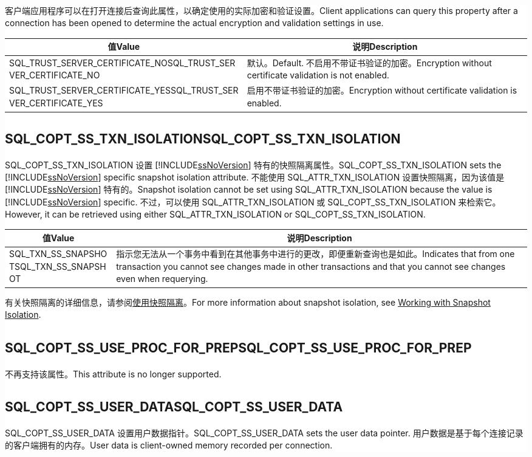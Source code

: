  <span data-ttu-id="cec13-412">客户端应用程序可以在打开连接后查询此属性，以确定使用的实际加密和验证设置。</span><span class="sxs-lookup"><span data-stu-id="cec13-412">Client applications can query this property after a connection has been opened to determine the actual encryption and validation settings in use.</span></span>  
  
|<span data-ttu-id="cec13-413">值</span><span class="sxs-lookup"><span data-stu-id="cec13-413">Value</span></span>|<span data-ttu-id="cec13-414">说明</span><span class="sxs-lookup"><span data-stu-id="cec13-414">Description</span></span>|  
|-----------|-----------------|  
|<span data-ttu-id="cec13-415">SQL_TRUST_SERVER_CERTIFICATE_NO</span><span class="sxs-lookup"><span data-stu-id="cec13-415">SQL_TRUST_SERVER_CERTIFICATE_NO</span></span>|<span data-ttu-id="cec13-416">默认。</span><span class="sxs-lookup"><span data-stu-id="cec13-416">Default.</span></span> <span data-ttu-id="cec13-417">不启用不带证书验证的加密。</span><span class="sxs-lookup"><span data-stu-id="cec13-417">Encryption without certificate validation is not enabled.</span></span>|  
|<span data-ttu-id="cec13-418">SQL_TRUST_SERVER_CERTIFICATE_YES</span><span class="sxs-lookup"><span data-stu-id="cec13-418">SQL_TRUST_SERVER_CERTIFICATE_YES</span></span>|<span data-ttu-id="cec13-419">启用不带证书验证的加密。</span><span class="sxs-lookup"><span data-stu-id="cec13-419">Encryption without certificate validation is enabled.</span></span>|  
  
## <a name="sql_copt_ss_txn_isolation"></a><span data-ttu-id="cec13-420">SQL_COPT_SS_TXN_ISOLATION</span><span class="sxs-lookup"><span data-stu-id="cec13-420">SQL_COPT_SS_TXN_ISOLATION</span></span>  
 <span data-ttu-id="cec13-421">SQL_COPT_SS_TXN_ISOLATION 设置 [!INCLUDE[ssNoVersion](../../includes/ssnoversion-md.md)] 特有的快照隔离属性。</span><span class="sxs-lookup"><span data-stu-id="cec13-421">SQL_COPT_SS_TXN_ISOLATION sets the [!INCLUDE[ssNoVersion](../../includes/ssnoversion-md.md)] specific snapshot isolation attribute.</span></span> <span data-ttu-id="cec13-422">不能使用 SQL_ATTR_TXN_ISOLATION 设置快照隔离，因为该值是 [!INCLUDE[ssNoVersion](../../includes/ssnoversion-md.md)] 特有的。</span><span class="sxs-lookup"><span data-stu-id="cec13-422">Snapshot isolation cannot be set using SQL_ATTR_TXN_ISOLATION because the value is [!INCLUDE[ssNoVersion](../../includes/ssnoversion-md.md)] specific.</span></span> <span data-ttu-id="cec13-423">不过，可以使用 SQL_ATTR_TXN_ISOLATION 或 SQL_COPT_SS_TXN_ISOLATION 来检索它。</span><span class="sxs-lookup"><span data-stu-id="cec13-423">However, it can be retrieved using either SQL_ATTR_TXN_ISOLATION or SQL_COPT_SS_TXN_ISOLATION.</span></span>  
  
|<span data-ttu-id="cec13-424">值</span><span class="sxs-lookup"><span data-stu-id="cec13-424">Value</span></span>|<span data-ttu-id="cec13-425">说明</span><span class="sxs-lookup"><span data-stu-id="cec13-425">Description</span></span>|  
|-----------|-----------------|  
|<span data-ttu-id="cec13-426">SQL_TXN_SS_SNAPSHOT</span><span class="sxs-lookup"><span data-stu-id="cec13-426">SQL_TXN_SS_SNAPSHOT</span></span>|<span data-ttu-id="cec13-427">指示您无法从一个事务中看到在其他事务中进行的更改，即便重新查询也是如此。</span><span class="sxs-lookup"><span data-stu-id="cec13-427">Indicates that from one transaction you cannot see changes made in other transactions and that you cannot see changes even when requerying.</span></span>|  
  
 <span data-ttu-id="cec13-428">有关快照隔离的详细信息，请参阅[使用快照隔离](../native-client/features/working-with-snapshot-isolation.md)。</span><span class="sxs-lookup"><span data-stu-id="cec13-428">For more information about snapshot isolation, see [Working with Snapshot Isolation](../native-client/features/working-with-snapshot-isolation.md).</span></span>  
  
## <a name="sql_copt_ss_use_proc_for_prep"></a><span data-ttu-id="cec13-429">SQL_COPT_SS_USE_PROC_FOR_PREP</span><span class="sxs-lookup"><span data-stu-id="cec13-429">SQL_COPT_SS_USE_PROC_FOR_PREP</span></span>  
 <span data-ttu-id="cec13-430">不再支持该属性。</span><span class="sxs-lookup"><span data-stu-id="cec13-430">This attribute is no longer supported.</span></span>  
  
## <a name="sql_copt_ss_user_data"></a><span data-ttu-id="cec13-431">SQL_COPT_SS_USER_DATA</span><span class="sxs-lookup"><span data-stu-id="cec13-431">SQL_COPT_SS_USER_DATA</span></span>  
 <span data-ttu-id="cec13-432">SQL_COPT_SS_USER_DATA 设置用户数据指针。</span><span class="sxs-lookup"><span data-stu-id="cec13-432">SQL_COPT_SS_USER_DATA sets the user data pointer.</span></span> <span data-ttu-id="cec13-433">用户数据是基于每个连接记录的客户端拥有的内存。</span><span class="sxs-lookup"><span data-stu-id="cec13-433">User data is client-owned memory recorded per connection.</span></span>  
  